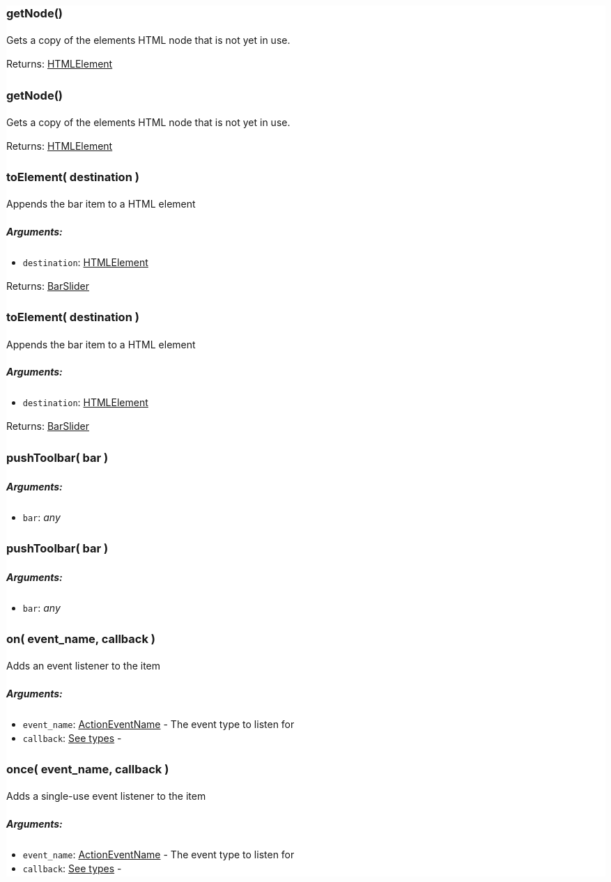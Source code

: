 
### getNode()
Gets a copy of the elements HTML node that is not yet in use.


Returns: [HTMLElement](https://developer.mozilla.org/en-US/docs/Web/API/HTMLElement)
### getNode()
Gets a copy of the elements HTML node that is not yet in use.


Returns: [HTMLElement](https://developer.mozilla.org/en-US/docs/Web/API/HTMLElement)

### toElement( destination )
Appends the bar item to a HTML element

##### Arguments:
* `destination`: [HTMLElement](https://developer.mozilla.org/en-US/docs/Web/API/HTMLElement)

Returns: [BarSlider](action#barslider)
### toElement( destination )
Appends the bar item to a HTML element

##### Arguments:
* `destination`: [HTMLElement](https://developer.mozilla.org/en-US/docs/Web/API/HTMLElement)

Returns: [BarSlider](action#barslider)

### pushToolbar( bar )
##### Arguments:
* `bar`: *any*

### pushToolbar( bar )
##### Arguments:
* `bar`: *any*


### on( event_name, callback )
Adds an event listener to the item

##### Arguments:
* `event_name`: [ActionEventName](https://github.com/JannisX11/blockbench-types/blob/8049169/types/action.d.ts#L139) - The event type to listen for
* `callback`: [See types](https://github.com/JannisX11/blockbench-types/blob/8049169/types/action.d.ts#L188) -


### once( event_name, callback )
Adds a single-use event listener to the item

##### Arguments:
* `event_name`: [ActionEventName](https://github.com/JannisX11/blockbench-types/blob/8049169/types/action.d.ts#L139) - The event type to listen for
* `callback`: [See types](https://github.com/JannisX11/blockbench-types/blob/8049169/types/action.d.ts#L194) -
